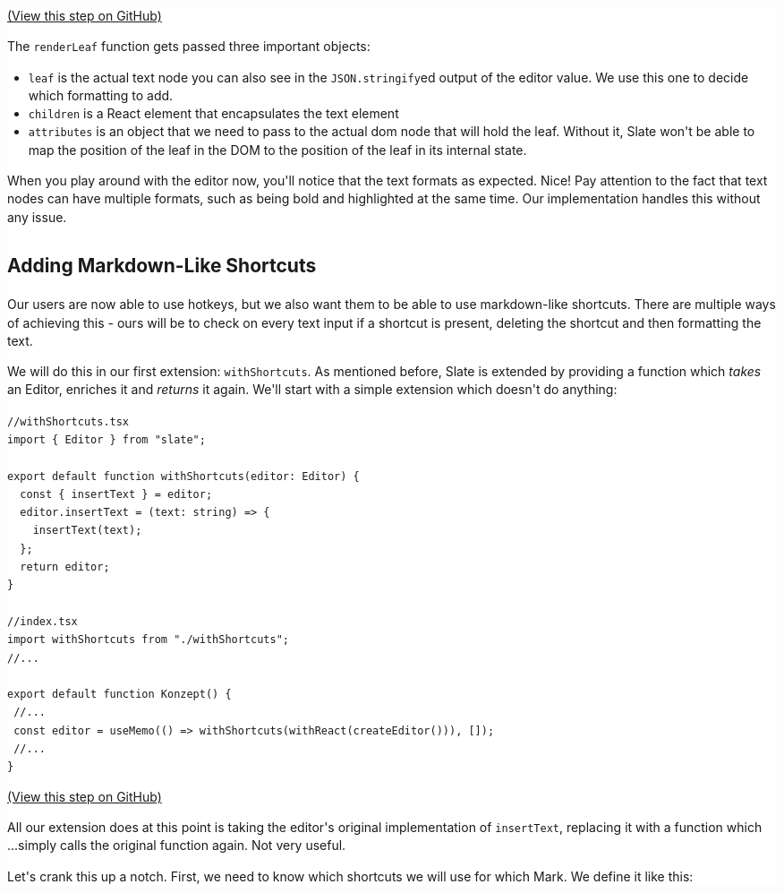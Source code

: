 [(View this step on GitHub)](https://github.com/pflenker/konzept/tree/add-rendering)


The `renderLeaf` function gets passed three important objects:

- `leaf` is the actual text node you can also see in the `JSON.stringify`ed output of the editor value. We use this one to decide which formatting to add.
- `children` is a React element that encapsulates the text element
- `attributes` is an object that we need to pass to the actual dom node that will hold the leaf. Without it, Slate won't be able to map the position of the leaf in the DOM to the position of the leaf in its internal state.

When you play around with the editor now, you'll notice that the text formats as expected. Nice! Pay attention to the fact that text nodes can have multiple formats, such as being bold and highlighted at the same time. Our implementation handles this without any issue.

## Adding Markdown-Like Shortcuts
Our users are now able to use hotkeys, but we also want them to be able to use markdown-like shortcuts. There are multiple ways of achieving this - ours will be to check on every text input if a shortcut is present, deleting the shortcut and then formatting the text.

We will do this in our first extension: `withShortcuts`. As mentioned before, Slate is extended by providing a function which _takes_ an Editor, enriches it and _returns_ it again. We'll start with a simple extension which doesn't do anything:

```tsx
//withShortcuts.tsx
import { Editor } from "slate";

export default function withShortcuts(editor: Editor) {
  const { insertText } = editor;
  editor.insertText = (text: string) => {
    insertText(text);
  };
  return editor;
}

//index.tsx
import withShortcuts from "./withShortcuts";
//...

export default function Konzept() {
 //...
 const editor = useMemo(() => withShortcuts(withReact(createEditor())), []);
 //...  
}
```

[(View this step on GitHub)](https://github.com/pflenker/konzept/tree/simple-extension)

All our extension does at this point is taking the editor's original implementation of `insertText`, replacing it with a function which ...simply calls the original function again. Not very useful.

Let's crank this up a notch. First, we need to know which shortcuts we will use for which Mark. We define it like this:
